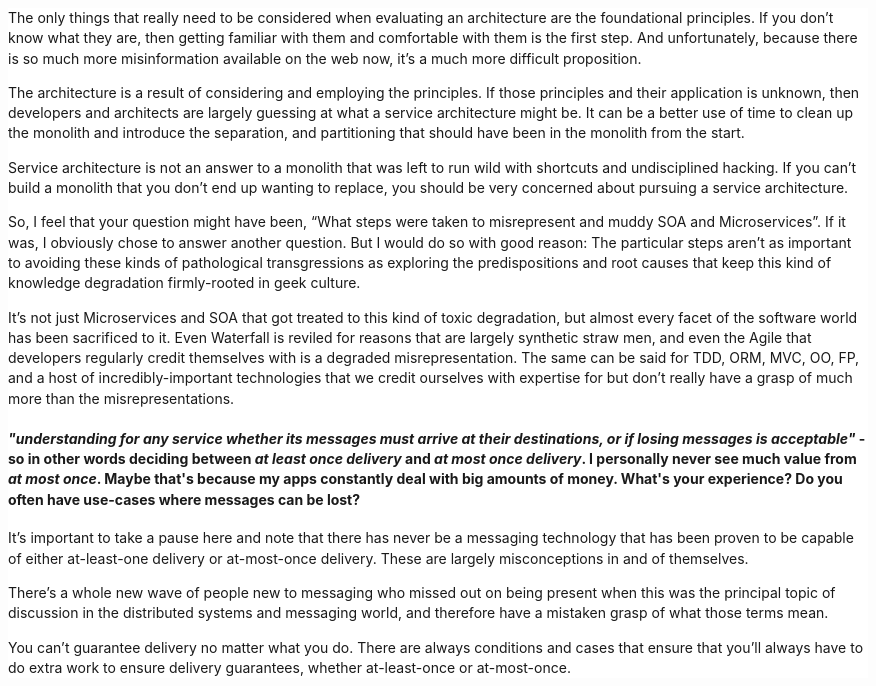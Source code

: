 The only things that really need to be considered when evaluating an
architecture are the foundational principles. If you don’t know what they are,
then getting familiar with them and comfortable with them is the first step. And
unfortunately, because there is so much more misinformation available on the web
now, it’s a much more difficult proposition.

The architecture is a result of considering and employing the principles. If
those principles and their application is unknown, then developers and
architects are largely guessing at what a service architecture might be. It can
be a better use of time to clean up the monolith and introduce the separation,
and partitioning that should have been in the monolith from the start.

Service architecture is not an answer to a monolith that was left to run wild
with shortcuts and undisciplined hacking. If you can’t build a monolith that you
don’t end up wanting to replace, you should be very concerned about pursuing a
service architecture.

So, I feel that your question might have been, “What steps were taken to
misrepresent and muddy SOA and Microservices”. If it was, I obviously chose to
answer another question. But I would do so with good reason: The particular
steps aren’t as important to avoiding these kinds of pathological transgressions
as exploring the predispositions and root causes that keep this kind of
knowledge degradation firmly-rooted in geek culture.

It’s not just Microservices and SOA that got treated to this kind of toxic
degradation, but almost every facet of the software world has been sacrificed to
it. Even Waterfall is reviled for reasons that are largely synthetic straw men,
and even the Agile that developers regularly credit themselves with is a
degraded misrepresentation. The same can be said for TDD, ORM, MVC, OO, FP, and
a host of incredibly-important technologies that we credit ourselves with
expertise for but don’t really have a grasp of much more than the
misrepresentations.

#### _"understanding for any service whether its messages must arrive at their destinations, or if losing messages is acceptable"_ - so in other words deciding between _at least once delivery_ and _at most once delivery_. I personally never see much value from _at most once_. Maybe that's because my apps constantly deal with big amounts of money. What's your experience? Do you often have use-cases where messages can be lost?

It’s important to take a pause here and note that there has never be a messaging
technology that has been proven to be capable of either at-least-one delivery or
at-most-once delivery. These are largely misconceptions in and of themselves.

There’s a whole new wave of people new to messaging who missed out on being
present when this was the principal topic of discussion in the distributed
systems and messaging world, and therefore have a mistaken grasp of what those
terms mean.

You can’t guarantee delivery no matter what you do. There are always conditions
and cases that ensure that you’ll always have to do extra work to ensure
delivery guarantees, whether at-least-once or at-most-once.
